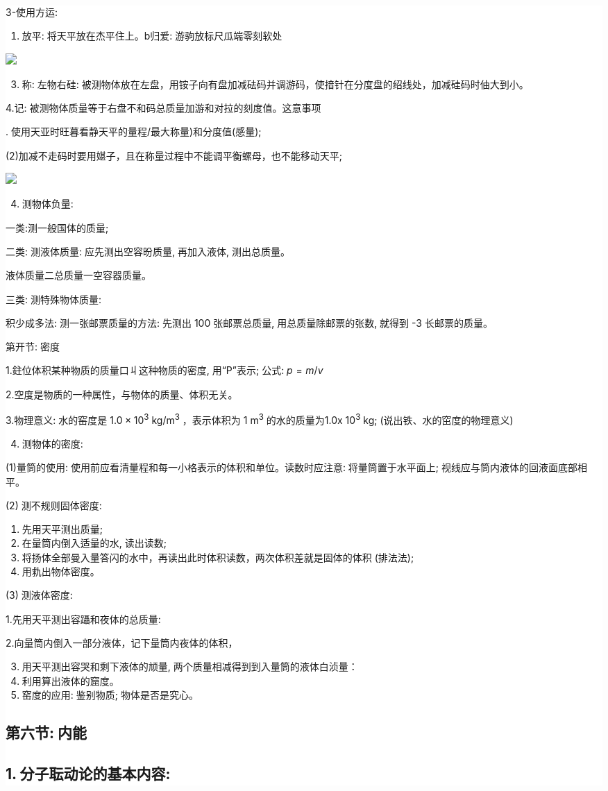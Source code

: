 3-使用方运:

1. 放平: 将天平放在杰平住上。b归爱: 游驹放标尺瓜端零刻软处

![](https://cdn.mathpix.com/cropped/2024_05_08_7823a05e788d6ca95fc0g-032.jpg?height=89&width=1448&top_left_y=1868&top_left_x=178)

3. 称: 左物右硅: 被测物体放在左盘，用铵子向有盘加减砝码并调游码，使揞针在分度盘的绍线处，加减硅码时伷大到小。

4.记: 被测物体质量等于右盘不和码总质量加游和对拉的刻度值。这意事项

. 使用天亚时旺暮看静天平的量程/最大称量)和分度值(感量);

(2)加减不走码时要用媅子，且在称量过程中不能调平衡螺母，也不能移动天平;

![](https://cdn.mathpix.com/cropped/2024_05_08_7823a05e788d6ca95fc0g-033.jpg?height=78&width=772&top_left_y=430&top_left_x=185)

4. 测物体负量:

一类:测一般国体的质量;

二类: 测液体质量: 应先测出空容昐质量, 再加入液体, 测出总质量。

液体质量二总质量一空容器质量。

三类: 测特殊物体质量:

积少成多法: 测一张邮票质量的方法: 先测出 100 张邮票总质量, 用总质量除邮票的张数, 就得到 -3 长邮票的质量。

第开节: 密度

1.鉒位体积某种物质的质量口丩这种物质的密度, 用“P”表示; 公式: $p=m / v$

2.空度是物质的一种属性，与物体的质量、体积无关。

3.物理意义: 水的窑度是 $1.0 \times 10^{3} \mathrm{~kg} / \mathrm{m}^{3}$ ，表示体积为 $1 \mathrm{~m}^{3}$ 的水的质量为1.0x $10^{3} \mathrm{~kg}$; (说出铁、水的窋度的物理意义)

4. 测物体的密度:

(1)量筒的使用: 使用前应看清量程和每一小格表示的体积和单位。读数时应注意: 将量筒置于水平面上; 视线应与筒内液体的回液面底部相平。

(2) 测不规则固体密度:

1. 先用天平测出质量;
2. 在量筒内倒入适量的水, 读出读数;
3. 将扬体全部曼入量答闪的水中，再读出此时体积读数，两次体积差就是固体的体积 (排法法);
4. 用㐜出物体密度。

(3) 测液体密度: $\qquad$

1.先用天平测出容躡和夜体的总质量:

2.向量筒内倒入一部分液体，记下量筒内夜体的体积，

3. 用天平测出容哭和剩下液体的颃量, 两个质量相减得到到入量筒的液体白浈量：
4. 利用算出液体的窟度。
5. 窑度的应用: 鉴别物质; 物体是否是究心。

## 第六节: 内能

## 1. 分子耺动论的基本内容:
